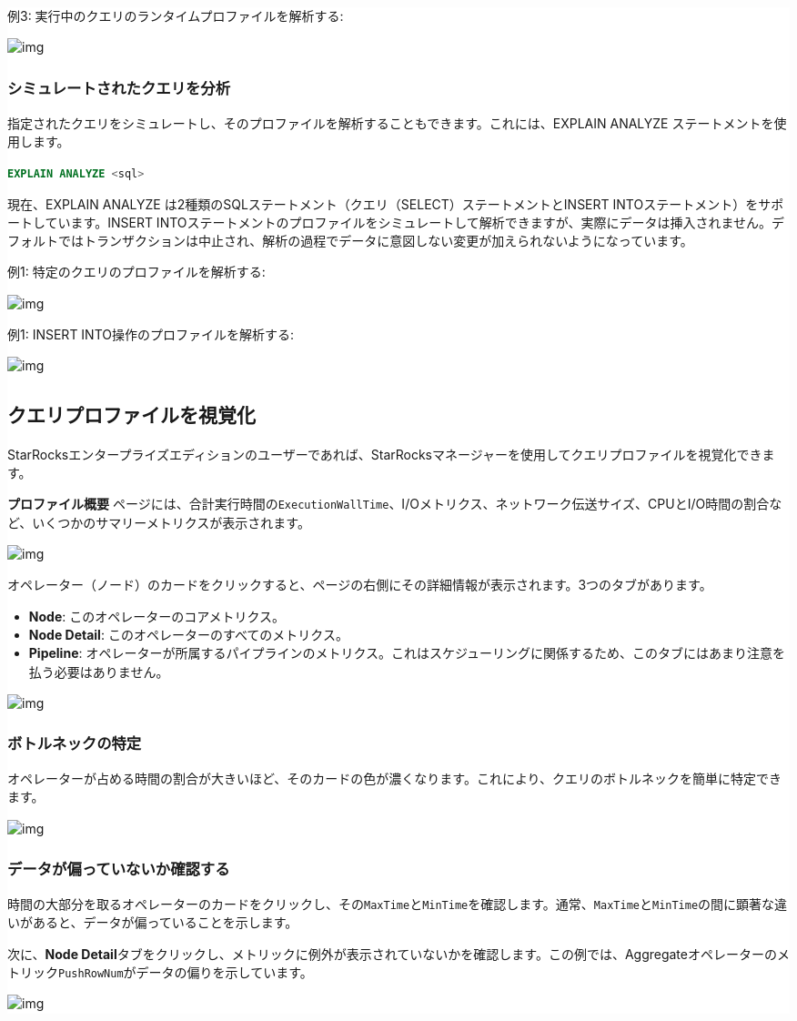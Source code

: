 例3: 実行中のクエリのランタイムプロファイルを解析する:

![img](../assets/profile-20.png)

### シミュレートされたクエリを分析

指定されたクエリをシミュレートし、そのプロファイルを解析することもできます。これには、EXPLAIN ANALYZE ステートメントを使用します。

```sql
EXPLAIN ANALYZE <sql>
```

現在、EXPLAIN ANALYZE は2種類のSQLステートメント（クエリ（SELECT）ステートメントとINSERT INTOステートメント）をサポートしています。INSERT INTOステートメントのプロファイルをシミュレートして解析できますが、実際にデータは挿入されません。デフォルトではトランザクションは中止され、解析の過程でデータに意図しない変更が加えられないようになっています。

例1: 特定のクエリのプロファイルを解析する:

![img](../assets/profile-18.png)

例1: INSERT INTO操作のプロファイルを解析する:

![img](../assets/profile-19.png)

## クエリプロファイルを視覚化
StarRocksエンタープライズエディションのユーザーであれば、StarRocksマネージャーを使用してクエリプロファイルを視覚化できます。

**プロファイル概要** ページには、合計実行時間の`ExecutionWallTime`、I/Oメトリクス、ネットワーク伝送サイズ、CPUとI/O時間の割合など、いくつかのサマリーメトリクスが表示されます。

![img](../assets/profile-4.jpeg)

オペレーター（ノード）のカードをクリックすると、ページの右側にその詳細情報が表示されます。3つのタブがあります。

- **Node**: このオペレーターのコアメトリクス。
- **Node Detail**: このオペレーターのすべてのメトリクス。
- **Pipeline**: オペレーターが所属するパイプラインのメトリクス。これはスケジューリングに関係するため、このタブにはあまり注意を払う必要はありません。

![img](../assets/profile-5.jpeg)

### ボトルネックの特定

オペレーターが占める時間の割合が大きいほど、そのカードの色が濃くなります。これにより、クエリのボトルネックを簡単に特定できます。

![img](../assets/profile-6.jpeg)

### データが偏っていないか確認する

時間の大部分を取るオペレーターのカードをクリックし、その`MaxTime`と`MinTime`を確認します。通常、`MaxTime`と`MinTime`の間に顕著な違いがあると、データが偏っていることを示します。

次に、**Node Detail**タブをクリックし、メトリックに例外が表示されていないかを確認します。この例では、Aggregateオペレーターのメトリック`PushRowNum`がデータの偏りを示しています。

![img](../assets/profile-7.jpeg)
